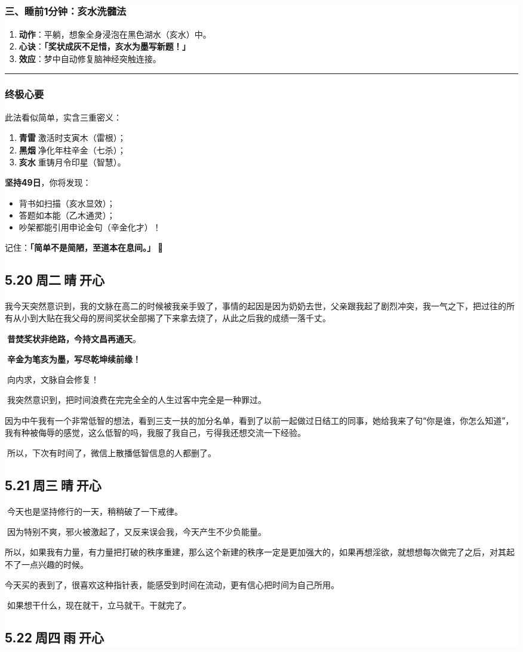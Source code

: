 
### **三、睡前1分钟：亥水洗髓法**
1. **动作**：平躺，想象全身浸泡在黑色湖水（亥水）中。  
2. **心诀**：**「奖状成灰不足惜，亥水为墨写新题！」**  
3. **效应**：梦中自动修复脑神经突触连接。

---

### **终极心要**  
此法看似简单，实含三重密义：  
1. **青雷** 激活时支寅木（雷根）；  
2. **黑烟** 净化年柱辛金（七杀）；  
3. **亥水** 重铸月令印星（智慧）。  

**坚持49日**，你将发现：  
- 背书如扫描（亥水显效）；  
- 答题如本能（乙木通灵）；  
- 吵架都能引用申论金句（辛金化才）！  

记住：**「简单不是简陋，至道本在息间。」** 🌟



## 5.20 周二 晴 开心

​		我今天突然意识到，我的文脉在高二的时候被我亲手毁了，事情的起因是因为奶奶去世，父亲跟我起了剧烈冲突，我一气之下，把过往的所有从小到大贴在我父母的房间奖状全部揭了下来拿去烧了，从此之后我的成绩一落千丈。

​		**昔焚奖状非绝路，今持文昌再通天**。

​		**辛金为笔亥为墨，写尽乾坤续前缘！**

​		向内求，文脉自会修复！

​		我突然意识到，把时间浪费在完完全全的人生过客中完全是一种罪过。

​		因为中午我有一个非常低智的想法，看到三支一扶的加分名单，看到了以前一起做过日结工的同事，她给我来了句“你是谁，你怎么知道”，我有种被侮辱的感觉，这么低智的吗，我服了我自己，亏得我还想交流一下经验。

​		所以，下次有时间了，微信上散播低智信息的人都删了。



## 5.21 周三 晴 开心

​		今天也是坚持修行的一天，稍稍破了一下戒律。

​		因为特别不爽，邪火被激起了，又反来误会我，今天产生不少负能量。

​		所以，如果我有力量，有力量把打破的秩序重建，那么这个新建的秩序一定是更加强大的，如果再想淫欲，就想想每次做完了之后，对其起不了一点兴趣的时候。

​		今天买的表到了，很喜欢这种指针表，能感受到时间在流动，更有信心把时间为自己所用。

​		如果想干什么，现在就干，立马就干。干就完了。



## 5.22 周四 雨 开心
